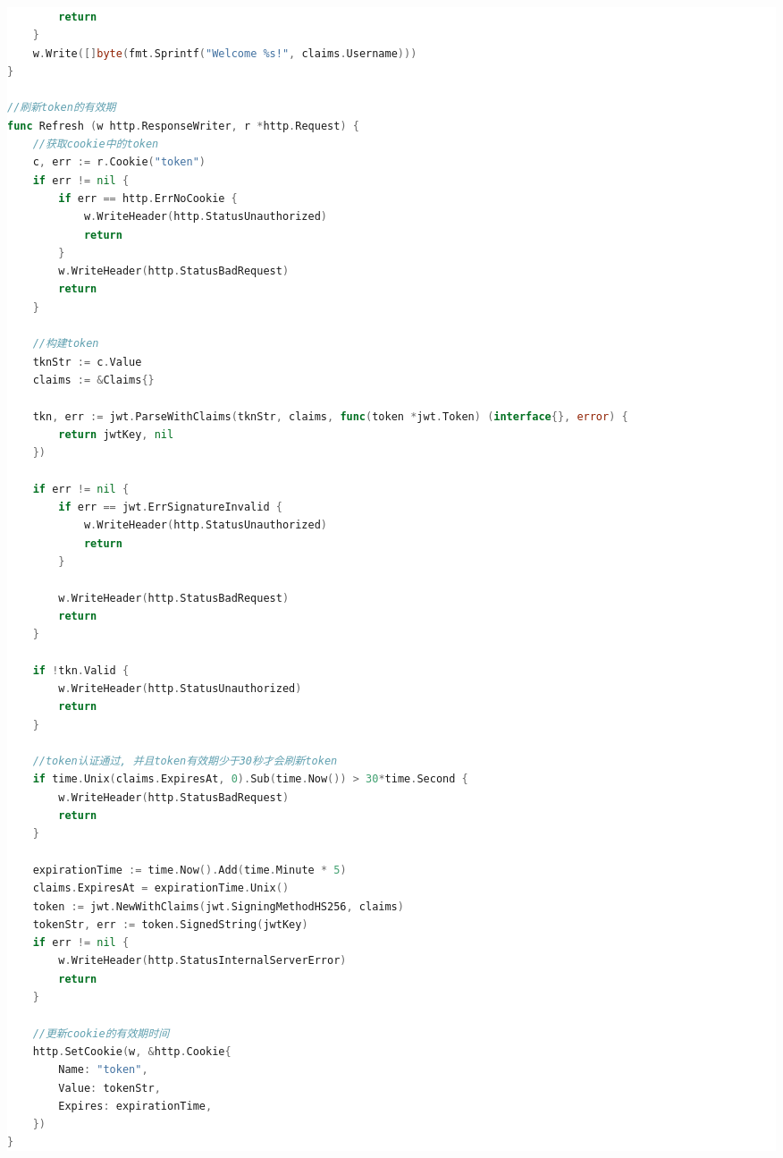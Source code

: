 ```go
		return
	}
	w.Write([]byte(fmt.Sprintf("Welcome %s!", claims.Username)))
}

//刷新token的有效期
func Refresh (w http.ResponseWriter, r *http.Request) {
	//获取cookie中的token
	c, err := r.Cookie("token")
	if err != nil {
		if err == http.ErrNoCookie {
			w.WriteHeader(http.StatusUnauthorized)
			return
		}
		w.WriteHeader(http.StatusBadRequest)
		return
	}

	//构建token
	tknStr := c.Value
	claims := &Claims{}

	tkn, err := jwt.ParseWithClaims(tknStr, claims, func(token *jwt.Token) (interface{}, error) {
		return jwtKey, nil
	})

	if err != nil {
		if err == jwt.ErrSignatureInvalid {
			w.WriteHeader(http.StatusUnauthorized)
			return
		}

		w.WriteHeader(http.StatusBadRequest)
		return
	}

	if !tkn.Valid {
		w.WriteHeader(http.StatusUnauthorized)
		return
	}

	//token认证通过, 并且token有效期少于30秒才会刷新token
	if time.Unix(claims.ExpiresAt, 0).Sub(time.Now()) > 30*time.Second {
		w.WriteHeader(http.StatusBadRequest)
		return
	}

	expirationTime := time.Now().Add(time.Minute * 5)
	claims.ExpiresAt = expirationTime.Unix()
	token := jwt.NewWithClaims(jwt.SigningMethodHS256, claims)
	tokenStr, err := token.SignedString(jwtKey)
	if err != nil {
		w.WriteHeader(http.StatusInternalServerError)
		return
	}

	//更新cookie的有效期时间
	http.SetCookie(w, &http.Cookie{
		Name: "token",
		Value: tokenStr,
		Expires: expirationTime,
	})
}
```
